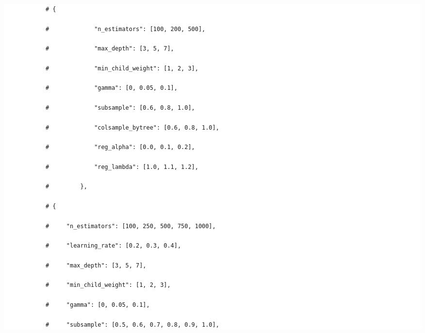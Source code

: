                 # {

                #             "n_estimators": [100, 200, 500],

                #             "max_depth": [3, 5, 7],

                #             "min_child_weight": [1, 2, 3],

                #             "gamma": [0, 0.05, 0.1],

                #             "subsample": [0.6, 0.8, 1.0],

                #             "colsample_bytree": [0.6, 0.8, 1.0],

                #             "reg_alpha": [0.0, 0.1, 0.2],

                #             "reg_lambda": [1.0, 1.1, 1.2],

                #         },

                # {

                #     "n_estimators": [100, 250, 500, 750, 1000],

                #     "learning_rate": [0.2, 0.3, 0.4],

                #     "max_depth": [3, 5, 7],

                #     "min_child_weight": [1, 2, 3],

                #     "gamma": [0, 0.05, 0.1],

                #     "subsample": [0.5, 0.6, 0.7, 0.8, 0.9, 1.0],
